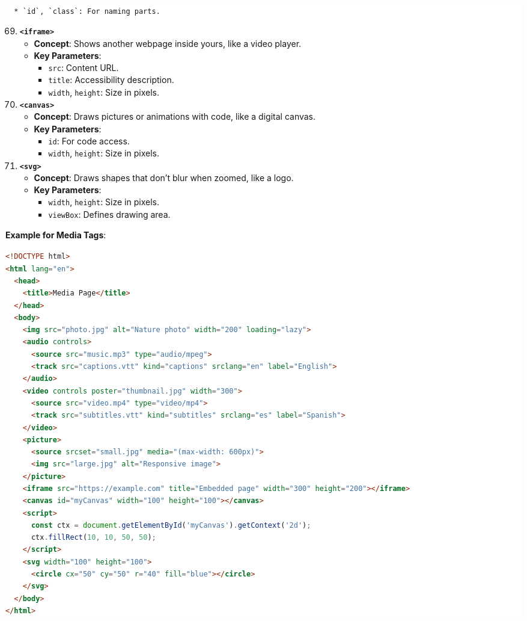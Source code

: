       * `id`, `class`: For naming parts.
69. **`<iframe>`**
    * **Concept**: Shows another webpage inside yours, like a video player.
    * **Key Parameters**:
      * `src`: Content URL.
      * `title`: Accessibility description.
      * `width`, `height`: Size in pixels.
70. **`<canvas>`**
    * **Concept**: Draws pictures or animations with code, like a digital canvas.
    * **Key Parameters**:
      * `id`: For code access.
      * `width`, `height`: Size in pixels.
71. **`<svg>`**
    * **Concept**: Draws shapes that don’t blur when zoomed, like a logo.
    * **Key Parameters**:
      * `width`, `height`: Size in pixels.
      * `viewBox`: Defines drawing area.

**Example for Media Tags**:

```html
<!DOCTYPE html>
<html lang="en">
  <head>
    <title>Media Page</title>
  </head>
  <body>
    <img src="photo.jpg" alt="Nature photo" width="200" loading="lazy">
    <audio controls>
      <source src="music.mp3" type="audio/mpeg">
      <track src="captions.vtt" kind="captions" srclang="en" label="English">
    </audio>
    <video controls poster="thumbnail.jpg" width="300">
      <source src="video.mp4" type="video/mp4">
      <track src="subtitles.vtt" kind="subtitles" srclang="es" label="Spanish">
    </video>
    <picture>
      <source srcset="small.jpg" media="(max-width: 600px)">
      <img src="large.jpg" alt="Responsive image">
    </picture>
    <iframe src="https://example.com" title="Embedded page" width="300" height="200"></iframe>
    <canvas id="myCanvas" width="100" height="100"></canvas>
    <script>
      const ctx = document.getElementById('myCanvas').getContext('2d');
      ctx.fillRect(10, 10, 50, 50);
    </script>
    <svg width="100" height="100">
      <circle cx="50" cy="50" r="40" fill="blue"></circle>
    </svg>
  </body>
</html>
```
